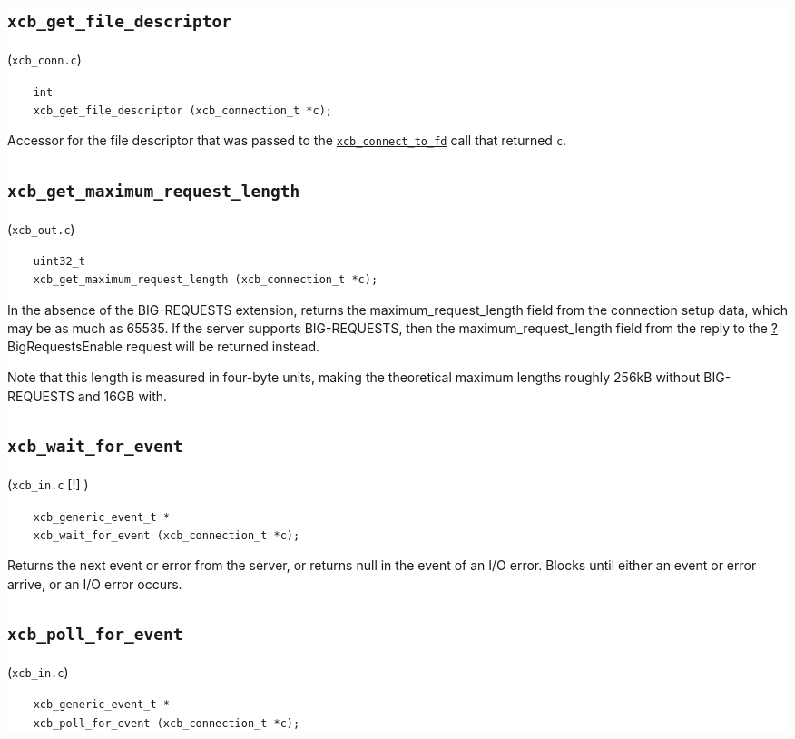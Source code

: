 

## `xcb_get_file_descriptor`

(`xcb_conn.c`)

```
    int
    xcb_get_file_descriptor (xcb_connection_t *c);
```

Accessor for the file descriptor that was passed to the [`xcb_connect_to_fd`](https://xcb.freedesktop.org/PublicApi/#xcb_connect_to_fd) call that returned `c`.



## `xcb_get_maximum_request_length`

(`xcb_out.c`)

```
    uint32_t
    xcb_get_maximum_request_length (xcb_connection_t *c);
```

In the absence of the BIG-REQUESTS extension, returns the  maximum_request_length field from the connection setup data, which may  be as much as 65535. If the server supports BIG-REQUESTS, then the  maximum_request_length field from the reply to the [?](https://secure.freedesktop.org/write/xcb/ikiwiki.cgi?do=create&from=PublicApi&page=BigRequestsEnable)BigRequestsEnable request will be returned instead.

Note that this length is measured in four-byte units, making the  theoretical maximum lengths roughly 256kB without BIG-REQUESTS and 16GB  with.



## `xcb_wait_for_event`

(`xcb_in.c` [!] )

```
    xcb_generic_event_t *
    xcb_wait_for_event (xcb_connection_t *c);
```

Returns the next event or error from the server, or returns null in  the event of an I/O error. Blocks until either an event or error arrive,  or an I/O error occurs.



## `xcb_poll_for_event`

(`xcb_in.c`)

```
    xcb_generic_event_t *
    xcb_poll_for_event (xcb_connection_t *c);
```
